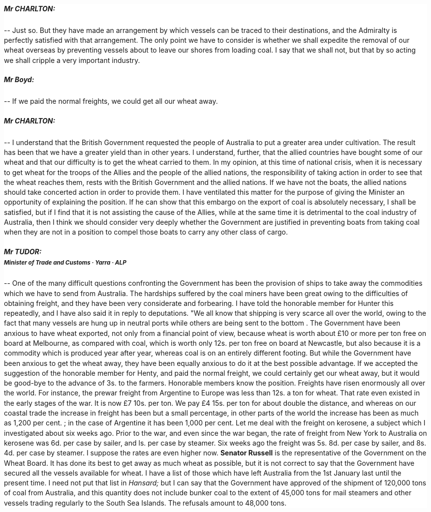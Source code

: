 ##### Mr CHARLTON:

-- Just so. But they have made an arrangement by which vessels can be traced to their destinations, and the Admiralty is perfectly satisfied with that arrangement. The only point we have to consider is whether we shall expedite the removal of our wheat overseas by preventing vessels about to leave our shores from loading coal. I say that we shall not, but that by so acting we shall cripple a very important industry. 

##### Mr Boyd:

-- If we paid the normal freights, we could get all our wheat away. 

##### Mr CHARLTON:

-- I understand that the British Government requested the people of Australia to put a greater area under cultivation. The result has been that we have a greater yield than in other years. I understand, further, that the allied countries have bought some of our wheat and that our difficulty is to get the wheat carried to them. In my opinion, at this time of national crisis, when it is necessary to get wheat for the troops of the Allies and the people of the allied nations, the responsibility of taking action in order to see that the wheat reaches them, rests with the British Government and the allied nations. If we have not the boats, the allied nations should take concerted action in order to provide them. I have ventilated this matter for the purpose of giving the Minister an opportunity of explaining the position. If he can show that this embargo on the export of coal is absolutely necessary, I shall be satisfied, but if I find that it is not assisting the cause of the Allies, while at the same time it is detrimental to the coal industry of Australia, then I think we should consider very deeply whether the Government are justified in preventing boats from taking coal when they are not in a position to compel those boats to carry any other class of cargo. 

##### Mr TUDOR:<br><small class="text-muted">Minister of Trade and Customs &middot; Yarra &middot; ALP</small>

-- One of the many difficult questions confronting the Government has been the provision of ships to take away the commodities which we have to send from Australia. The hardships suffered by the coal miners have been great owing to the difficulties of obtaining freight, and they have been very considerate and forbearing. I have told the honorable member for Hunter this repeatedly, and I have also said it in reply to deputations. "We all know that shipping is very scarce all over the world, owing to the fact that many vessels are hung up in neutral ports while others are being sent to the bottom . The Government have been anxious to have wheat exported, not only from a financial point of view, because wheat is worth about £10 or more per ton free on board at Melbourne, as compared with coal, which is worth only 12s. per ton free on board at Newcastle, but also because it is a commodity which is produced year after year, whereas coal is on an entirely different footing. But while the Government have been anxious to get the wheat away, they have been equally anxious to do it at the best possible advantage. If we accepted the suggestion of the honorable member for Henty, and paid the normal freight, we could certainly get our wheat away, but it would be good-bye to the advance of 3s. to the farmers. Honorable members know the position. Freights have risen enormously all over the world. For instance, the prewar freight from Argentine to Europe was less than 12s. a ton for wheat. That rate even existed in the early stages of the war. It is now £7 10s. per ton. We pay £4 15s. per ton for about double the distance, and whereas on our coastal trade the increase in freight has been but a small percentage, in other parts of the world the increase has been as much as 1,200 per cent. ; in the case of Argentine it has been 1,000 per cent. Let me deal with the freight on kerosene, a subject which I investigated about six weeks ago. Prior to the war, and even since the war began, the rate of freight from New York to Australia on kerosene was 6d. per case by sailer, and ls. per case by steamer. Six weeks ago the freight was 5s. 8d. per case by sailer, and 8s. 4d. per case by steamer. I suppose the rates are even higher now.  **Senator Russell**  is the representative of the Government on the Wheat Board. It has done its best to get away as much wheat as possible, but it is not correct to say that the Government have secured all the vessels available for wheat. I have a list of those which have left Australia from the 1st January last until the present time. I need not put that list in  *Hansard;*  but I can say that the Government have approved of the shipment of 120,000 tons of coal from Australia, and this quantity does not include bunker coal to the extent of 45,000 tons for mail steamers and other vessels trading regularly to the South Sea Islands. The refusals amount to 48,000 tons. 
